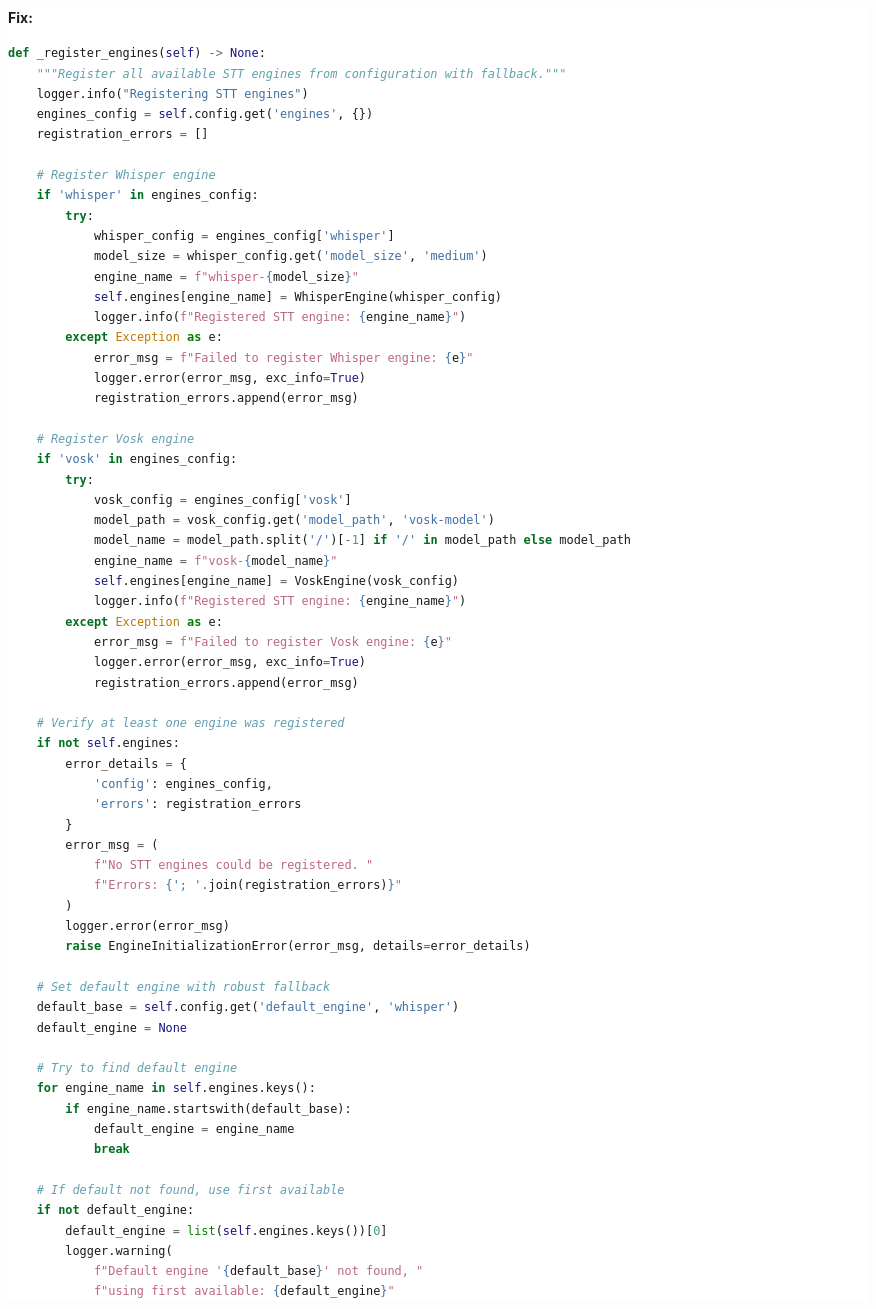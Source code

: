**Fix:**
```python
def _register_engines(self) -> None:
    """Register all available STT engines from configuration with fallback."""
    logger.info("Registering STT engines")
    engines_config = self.config.get('engines', {})
    registration_errors = []

    # Register Whisper engine
    if 'whisper' in engines_config:
        try:
            whisper_config = engines_config['whisper']
            model_size = whisper_config.get('model_size', 'medium')
            engine_name = f"whisper-{model_size}"
            self.engines[engine_name] = WhisperEngine(whisper_config)
            logger.info(f"Registered STT engine: {engine_name}")
        except Exception as e:
            error_msg = f"Failed to register Whisper engine: {e}"
            logger.error(error_msg, exc_info=True)
            registration_errors.append(error_msg)

    # Register Vosk engine
    if 'vosk' in engines_config:
        try:
            vosk_config = engines_config['vosk']
            model_path = vosk_config.get('model_path', 'vosk-model')
            model_name = model_path.split('/')[-1] if '/' in model_path else model_path
            engine_name = f"vosk-{model_name}"
            self.engines[engine_name] = VoskEngine(vosk_config)
            logger.info(f"Registered STT engine: {engine_name}")
        except Exception as e:
            error_msg = f"Failed to register Vosk engine: {e}"
            logger.error(error_msg, exc_info=True)
            registration_errors.append(error_msg)

    # Verify at least one engine was registered
    if not self.engines:
        error_details = {
            'config': engines_config,
            'errors': registration_errors
        }
        error_msg = (
            f"No STT engines could be registered. "
            f"Errors: {'; '.join(registration_errors)}"
        )
        logger.error(error_msg)
        raise EngineInitializationError(error_msg, details=error_details)

    # Set default engine with robust fallback
    default_base = self.config.get('default_engine', 'whisper')
    default_engine = None

    # Try to find default engine
    for engine_name in self.engines.keys():
        if engine_name.startswith(default_base):
            default_engine = engine_name
            break

    # If default not found, use first available
    if not default_engine:
        default_engine = list(self.engines.keys())[0]
        logger.warning(
            f"Default engine '{default_base}' not found, "
            f"using first available: {default_engine}"
```